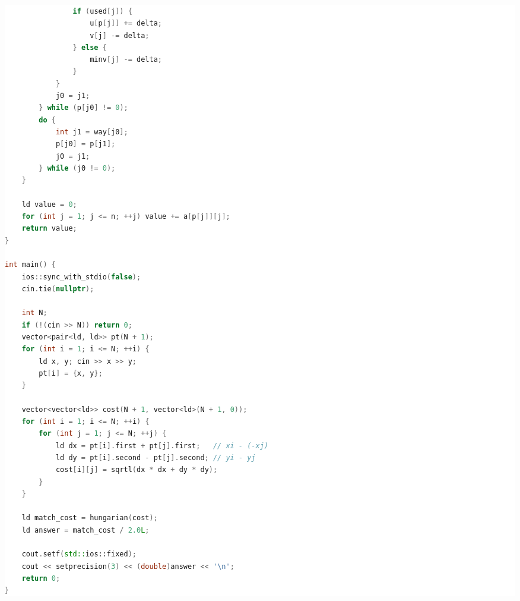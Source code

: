 ```cpp
                if (used[j]) {
                    u[p[j]] += delta;
                    v[j] -= delta;
                } else {
                    minv[j] -= delta;
                }
            }
            j0 = j1;
        } while (p[j0] != 0);
        do {
            int j1 = way[j0];
            p[j0] = p[j1];
            j0 = j1;
        } while (j0 != 0);
    }

    ld value = 0;
    for (int j = 1; j <= n; ++j) value += a[p[j]][j];
    return value;
}

int main() {
    ios::sync_with_stdio(false);
    cin.tie(nullptr);

    int N;
    if (!(cin >> N)) return 0;
    vector<pair<ld, ld>> pt(N + 1);
    for (int i = 1; i <= N; ++i) {
        ld x, y; cin >> x >> y;
        pt[i] = {x, y};
    }

    vector<vector<ld>> cost(N + 1, vector<ld>(N + 1, 0));
    for (int i = 1; i <= N; ++i) {
        for (int j = 1; j <= N; ++j) {
            ld dx = pt[i].first + pt[j].first;   // xi - (-xj)
            ld dy = pt[i].second - pt[j].second; // yi - yj
            cost[i][j] = sqrtl(dx * dx + dy * dy);
        }
    }

    ld match_cost = hungarian(cost);
    ld answer = match_cost / 2.0L;

    cout.setf(std::ios::fixed);
    cout << setprecision(3) << (double)answer << '\n';
    return 0;
}
```
